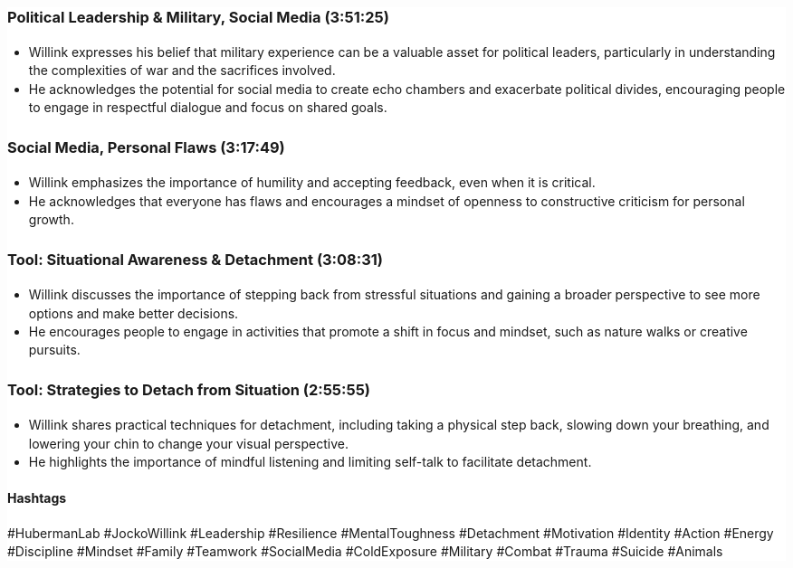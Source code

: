 ### Political Leadership & Military, Social Media (3:51:25)
-  Willink expresses his belief that military experience can be a valuable asset for political leaders, particularly in understanding the complexities of war and the sacrifices involved.
-  He acknowledges the potential for social media to create echo chambers and exacerbate political divides, encouraging people to engage in respectful dialogue and focus on shared goals.

### Social Media, Personal Flaws (3:17:49)
-  Willink emphasizes the importance of humility and accepting feedback, even when it is critical. 
-  He acknowledges that everyone has flaws and encourages a mindset of openness to constructive criticism for personal growth.

### Tool: Situational Awareness & Detachment (3:08:31)
-  Willink discusses the importance of stepping back from stressful situations and gaining a broader perspective to see more options and make better decisions. 
-  He encourages people to engage in activities that promote a shift in focus and mindset, such as nature walks or creative pursuits.

### Tool: Strategies to Detach from Situation (2:55:55)
-  Willink shares practical techniques for detachment, including taking a physical step back, slowing down your breathing, and lowering your chin to change your visual perspective. 
-  He highlights the importance of mindful listening and limiting self-talk to facilitate detachment.

#### Hashtags
#HubermanLab #JockoWillink #Leadership #Resilience #MentalToughness #Detachment #Motivation #Identity #Action #Energy #Discipline #Mindset #Family #Teamwork #SocialMedia #ColdExposure #Military #Combat #Trauma #Suicide #Animals 
